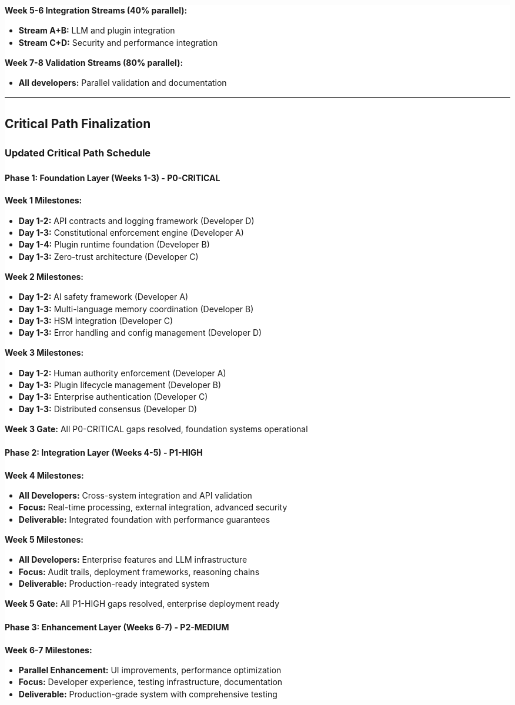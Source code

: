 **Week 5-6 Integration Streams (40% parallel):**
- **Stream A+B:** LLM and plugin integration
- **Stream C+D:** Security and performance integration

**Week 7-8 Validation Streams (80% parallel):**
- **All developers:** Parallel validation and documentation

---

## Critical Path Finalization

### **Updated Critical Path Schedule**

#### **Phase 1: Foundation Layer (Weeks 1-3) - P0-CRITICAL**

**Week 1 Milestones:**
- **Day 1-2:** API contracts and logging framework (Developer D)
- **Day 1-3:** Constitutional enforcement engine (Developer A)  
- **Day 1-4:** Plugin runtime foundation (Developer B)
- **Day 1-3:** Zero-trust architecture (Developer C)

**Week 2 Milestones:**
- **Day 1-2:** AI safety framework (Developer A)
- **Day 1-3:** Multi-language memory coordination (Developer B)
- **Day 1-3:** HSM integration (Developer C)
- **Day 1-3:** Error handling and config management (Developer D)

**Week 3 Milestones:**
- **Day 1-2:** Human authority enforcement (Developer A)
- **Day 1-3:** Plugin lifecycle management (Developer B)
- **Day 1-3:** Enterprise authentication (Developer C)
- **Day 1-3:** Distributed consensus (Developer D)

**Week 3 Gate:** All P0-CRITICAL gaps resolved, foundation systems operational

#### **Phase 2: Integration Layer (Weeks 4-5) - P1-HIGH**

**Week 4 Milestones:**
- **All Developers:** Cross-system integration and API validation
- **Focus:** Real-time processing, external integration, advanced security
- **Deliverable:** Integrated foundation with performance guarantees

**Week 5 Milestones:**
- **All Developers:** Enterprise features and LLM infrastructure
- **Focus:** Audit trails, deployment frameworks, reasoning chains
- **Deliverable:** Production-ready integrated system

**Week 5 Gate:** All P1-HIGH gaps resolved, enterprise deployment ready

#### **Phase 3: Enhancement Layer (Weeks 6-7) - P2-MEDIUM**

**Week 6-7 Milestones:**
- **Parallel Enhancement:** UI improvements, performance optimization
- **Focus:** Developer experience, testing infrastructure, documentation
- **Deliverable:** Production-grade system with comprehensive testing
